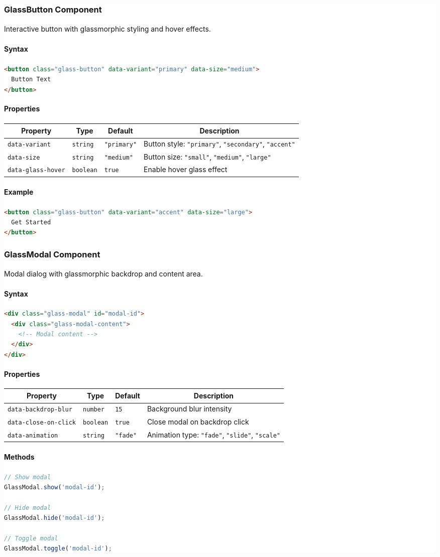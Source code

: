 ### GlassButton Component

Interactive button with glassmorphic styling and hover effects.

#### Syntax
```html
<button class="glass-button" data-variant="primary" data-size="medium">
  Button Text
</button>
```

#### Properties

| Property | Type | Default | Description |
|----------|------|---------|-------------|
| `data-variant` | `string` | `"primary"` | Button style: `"primary"`, `"secondary"`, `"accent"` |
| `data-size` | `string` | `"medium"` | Button size: `"small"`, `"medium"`, `"large"` |
| `data-glass-hover` | `boolean` | `true` | Enable hover glass effect |

#### Example
```html
<button class="glass-button" data-variant="accent" data-size="large">
  Get Started
</button>
```

### GlassModal Component

Modal dialog with glassmorphic backdrop and content area.

#### Syntax
```html
<div class="glass-modal" id="modal-id">
  <div class="glass-modal-content">
    <!-- Modal content -->
  </div>
</div>
```

#### Properties

| Property | Type | Default | Description |
|----------|------|---------|-------------|
| `data-backdrop-blur` | `number` | `15` | Background blur intensity |
| `data-close-on-click` | `boolean` | `true` | Close modal on backdrop click |
| `data-animation` | `string` | `"fade"` | Animation type: `"fade"`, `"slide"`, `"scale"` |

#### Methods

```javascript
// Show modal
GlassModal.show('modal-id');

// Hide modal
GlassModal.hide('modal-id');

// Toggle modal
GlassModal.toggle('modal-id');
```
